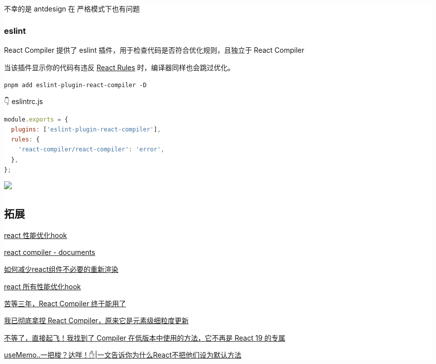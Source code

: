 不幸的是 antdesign 在 严格模式下也有问题

### eslint

React Compiler 提供了 eslint 插件，用于检查代码是否符合优化规则，且独立于 React Compiler

当该插件显示你的代码有违反 [React Rules](https://zh-hans.react.dev/reference/rules) 时，编译器同样也会跳过优化。

`pnpm add eslint-plugin-react-compiler -D`

👇 eslintrc.js

```js
module.exports = {
  plugins: ['eslint-plugin-react-compiler'],
  rules: {
    'react-compiler/react-compiler': 'error',
  },
};
```

![](https://kingan-md-img.oss-cn-guangzhou.aliyuncs.com/blog/20240919153413172.png?x-oss-process=image/format,webp)

## 拓展

[react 性能优化hook](https://juejin.cn/post/7273427487588925501#heading-1)

[react compiler - documents](https://react.dev/learn/react-compiler)

[如何减少react组件不必要的重新渲染](https://juejin.cn/post/7183490342144966712)

[react 所有性能优化hook](https://juejin.cn/post/7273427487588925501#heading-1)

[苦等三年，React Compiler 终于能用了](https://mp.weixin.qq.com/s?__biz=MzI4NjE3MzQzNg==&mid=2649869339&idx=1&sn=c245638ed9147cf37fe93e04fd576276&chksm=f3e59d88c492149ec71c38e875d1e05211edb6708065e28f2cac240a8182195a18d5456525c7&scene=21#wechat_redirect)

[我已彻底拿捏 React Compiler，原来它是元素级细粒度更新](https://mp.weixin.qq.com/s/7XFn56O3ia5vHPqSaeo6GA)

[不等了，直接起飞！我找到了 Compiler 在低版本中使用的方法，它不再是 React 19 的专属](https://mp.weixin.qq.com/s/RQ1c6YdNgyG-vCCPQBFMjw)

[useMemo..一把梭？达咩！✋|一文告诉你为什么React不把他们设为默认方法](https://juejin.cn/post/7104436526494253087)
